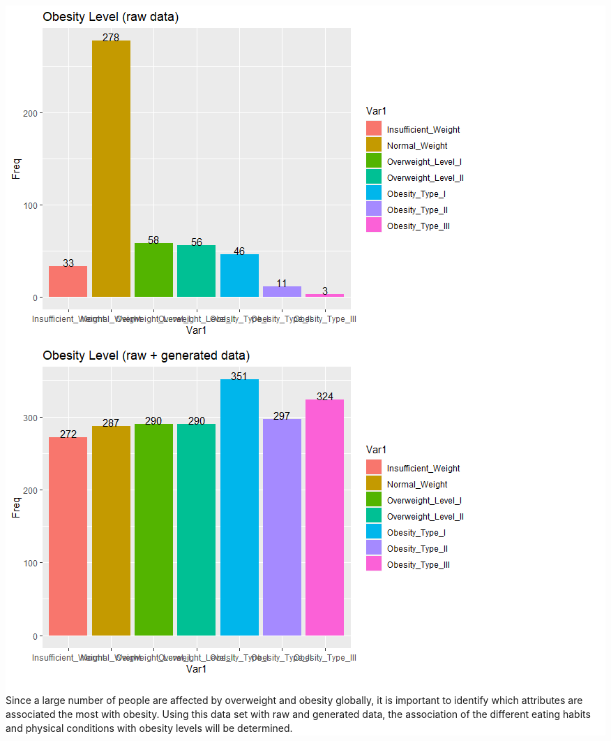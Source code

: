 ![](eating_habits_and_physical_conditions_obesity_levels_files/figure-gfm/unnamed-chunk-7-1.png)![](eating_habits_and_physical_conditions_obesity_levels_files/figure-gfm/unnamed-chunk-7-2.png)

Since a large number of people are affected by overweight and obesity
globally, it is important to identify which attributes are associated
the most with obesity. Using this data set with raw and generated data,
the association of the different eating habits and physical conditions
with obesity levels will be determined.
